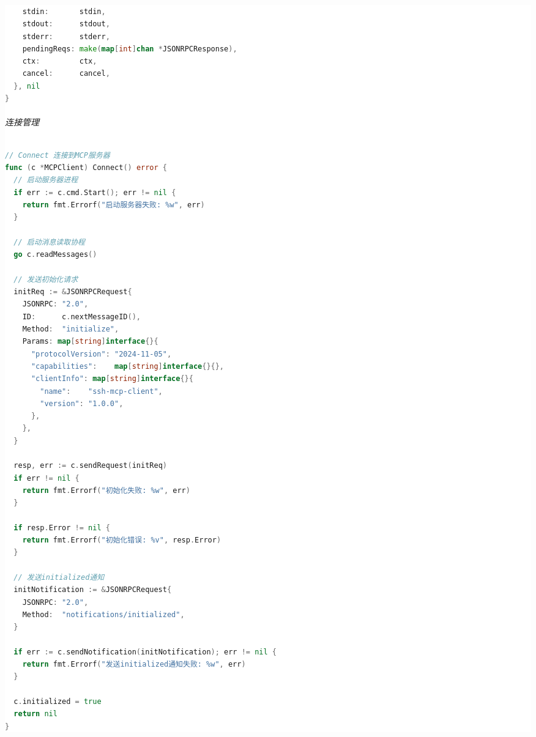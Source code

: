 ```go
    stdin:       stdin,
    stdout:      stdout,
    stderr:      stderr,
    pendingReqs: make(map[int]chan *JSONRPCResponse),
    ctx:         ctx,
    cancel:      cancel,
  }, nil
}
```

###### 连接管理

```go
// Connect 连接到MCP服务器
func (c *MCPClient) Connect() error {
  // 启动服务器进程
  if err := c.cmd.Start(); err != nil {
    return fmt.Errorf("启动服务器失败: %w", err)
  }
  
  // 启动消息读取协程
  go c.readMessages()
  
  // 发送初始化请求
  initReq := &JSONRPCRequest{
    JSONRPC: "2.0",
    ID:      c.nextMessageID(),
    Method:  "initialize",
    Params: map[string]interface{}{
      "protocolVersion": "2024-11-05",
      "capabilities":    map[string]interface{}{},
      "clientInfo": map[string]interface{}{
        "name":    "ssh-mcp-client",
        "version": "1.0.0",
      },
    },
  }
  
  resp, err := c.sendRequest(initReq)
  if err != nil {
    return fmt.Errorf("初始化失败: %w", err)
  }
  
  if resp.Error != nil {
    return fmt.Errorf("初始化错误: %v", resp.Error)
  }
  
  // 发送initialized通知
  initNotification := &JSONRPCRequest{
    JSONRPC: "2.0",
    Method:  "notifications/initialized",
  }
  
  if err := c.sendNotification(initNotification); err != nil {
    return fmt.Errorf("发送initialized通知失败: %w", err)
  }
  
  c.initialized = true
  return nil
}
```
